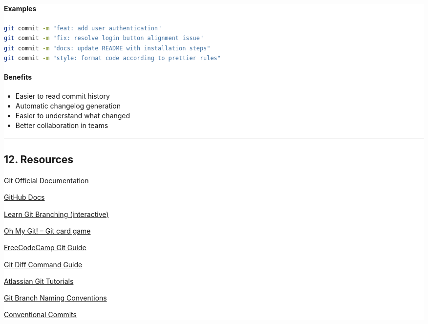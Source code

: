 #### Examples
```bash
git commit -m "feat: add user authentication"
git commit -m "fix: resolve login button alignment issue"
git commit -m "docs: update README with installation steps"
git commit -m "style: format code according to prettier rules"
```

#### Benefits
- Easier to read commit history
- Automatic changelog generation
- Easier to understand what changed
- Better collaboration in teams

---

## 12. Resources

[Git Official Documentation](https://git-scm.com/doc)

[GitHub Docs](https://docs.github.com/en)

[Learn Git Branching (interactive)](https://learngitbranching.js.org/)

[Oh My Git! – Git card game](https://ohmygit.org/)

[FreeCodeCamp Git Guide](https://www.freecodecamp.org/news/git-and-github-for-beginners/)

[Git Diff Command Guide](https://www.freecodecamp.org/news/git-diff-command/)

[Atlassian Git Tutorials](https://www.atlassian.com/git/tutorials/using-branches/merge-conflicts)

[Git Branch Naming Conventions](https://medium.com/@abhay.pixolo/naming-conventions-for-git-branches-a-cheatsheet-8549feca2534)

[Conventional Commits](https://medium.com/@BradleyOThompson/conventional-commits-ffad83dfe561)